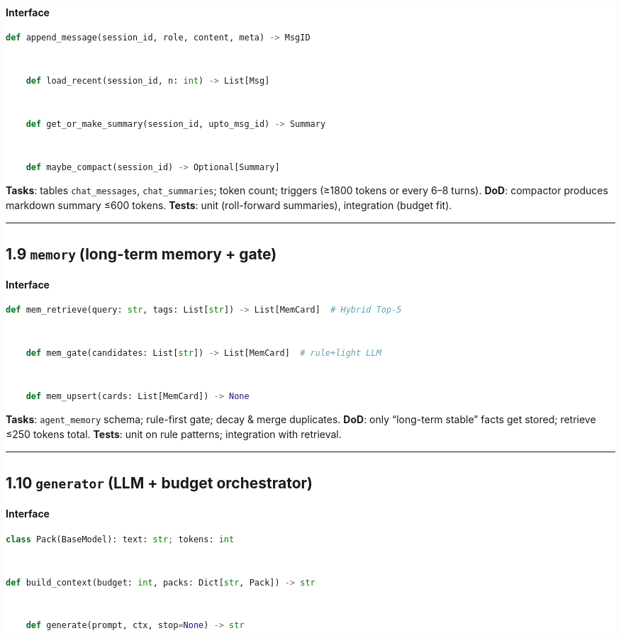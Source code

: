 **Interface**

```python
def append_message(session_id, role, content, meta) -> MsgID


    def load_recent(session_id, n: int) -> List[Msg]


    def get_or_make_summary(session_id, upto_msg_id) -> Summary


    def maybe_compact(session_id) -> Optional[Summary]
```

**Tasks**: tables `chat_messages`, `chat_summaries`; token count; triggers (≥1800 tokens or every 6–8 turns).
**DoD**: compactor produces markdown summary ≤600 tokens.
**Tests**: unit (roll-forward summaries), integration (budget fit).

---

## 1.9 `memory` (long-term memory + gate)

**Interface**

```python
def mem_retrieve(query: str, tags: List[str]) -> List[MemCard]  # Hybrid Top-5


    def mem_gate(candidates: List[str]) -> List[MemCard]  # rule+light LLM


    def mem_upsert(cards: List[MemCard]) -> None
```

**Tasks**: `agent_memory` schema; rule-first gate; decay & merge duplicates.
**DoD**: only “long-term stable” facts get stored; retrieve ≤250 tokens total.
**Tests**: unit on rule patterns; integration with retrieval.

---

## 1.10 `generator` (LLM + budget orchestrator)

**Interface**

```python
class Pack(BaseModel): text: str; tokens: int


def build_context(budget: int, packs: Dict[str, Pack]) -> str


    def generate(prompt, ctx, stop=None) -> str
```
